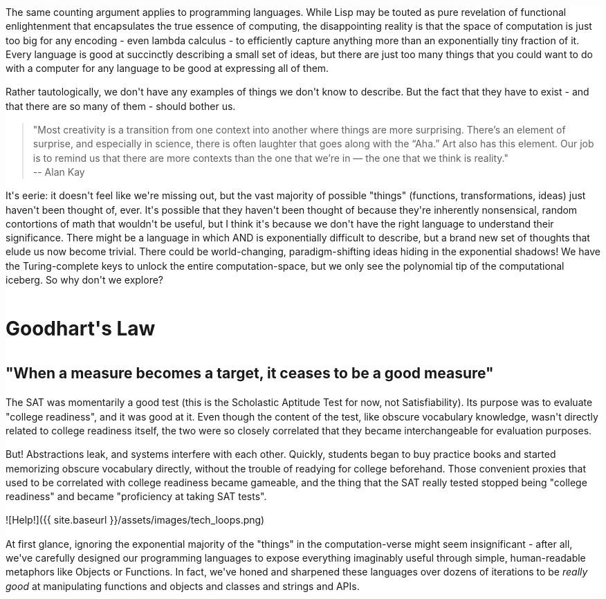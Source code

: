 The same counting argument applies to programming languages.
While Lisp may be touted as pure revelation of functional enlightenment that encapsulates the true essence of computing, the disappointing reality is that the space of computation is just too big for any encoding - even lambda calculus - to efficiently capture anything more than an exponentially tiny fraction of it.
Every language is good at succinctly describing a small set of ideas, but there are just too many things that you could want to do with a computer for any language to be good at expressing all of them.

Rather tautologically, we don't have any examples of things we don't know to describe.
But the fact that they have to exist - and that there are so many of them - should bother us.

> "Most creativity is a transition from one context into another where 
  things are more surprising. There’s an element of surprise, and 
  especially in science, there is often laughter that goes along with 
  the “Aha.” Art also has this element. Our job is to remind us that 
  there are more contexts than the one that we’re in — the one that we 
  think is reality."<br> -- Alan Kay

It's eerie: it doesn't feel like we're missing out, but the vast majority of possible "things" (functions, transformations, ideas) just haven't been thought of, ever. It's possible that they haven't been thought of because they're inherently nonsensical, random contortions of math that wouldn't be useful, but I think it's because we don't have the right language to understand their significance. There might be a language in which AND is exponentially difficult to describe, but a brand new set of thoughts that elude us now become trivial. There could be world-changing, paradigm-shifting ideas hiding in the exponential shadows! We have the Turing-complete keys to unlock the entire computation-space, but we only see the polynomial tip of the computational iceberg. So why don't we explore?

# Goodhart's Law

## "When a measure becomes a target, it ceases to be a good measure"

The SAT was momentarily a good test (this is the Scholastic Aptitude Test for now, not Satisfiability). Its purpose was to evaluate "college readiness", and it was good at it. Even though the content of the test, like obscure vocabulary knowledge, wasn't directly related to college readiness itself, the two were so closely correlated that they became interchangeable for evaluation purposes.

But! Abstractions leak, and systems interfere with each other. Quickly, students began to buy practice books and started memorizing obscure vocabulary directly, without the trouble of readying for college beforehand. Those convenient proxies that used to be correlated with college readiness became gameable, and the thing that the SAT really tested stopped being "college readiness" and became "proficiency at taking SAT tests".

![Help!]({{ site.baseurl }}/assets/images/tech_loops.png)

At first glance, ignoring the exponential majority of the "things" in the computation-verse might seem insignificant - after all, we've carefully designed our programming languages to expose everything imaginably useful through simple, human-readable metaphors like Objects or Functions. In fact, we've honed and sharpened these languages over dozens of iterations to be *really good* at manipulating functions and objects and classes and strings and APIs.
